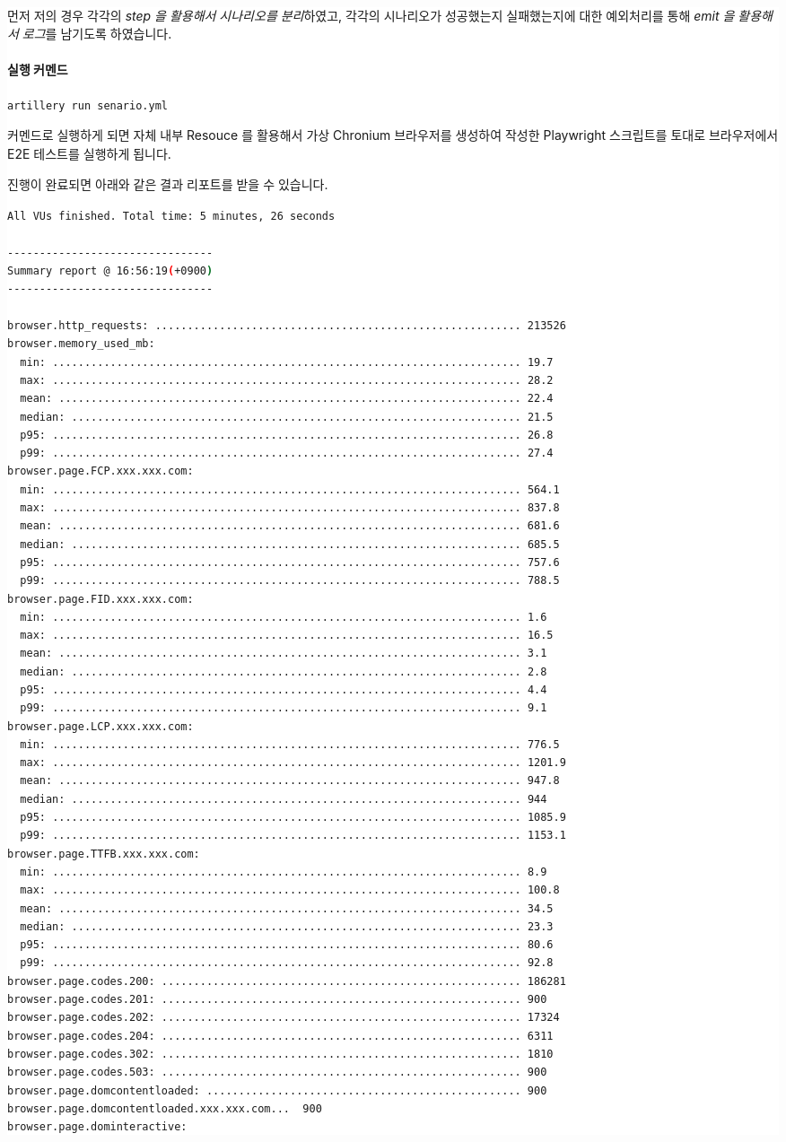 먼저 저의 경우 각각의 *step 을 활용해서 시나리오를 분리*하였고, 각각의 시나리오가 성공했는지 실패했는지에 대한 예외처리를 통해 *emit 을 활용해서 로그*를 남기도록 하였습니다.

#### 실행 커멘드

```bash
artillery run senario.yml
```

커멘드로 실행하게 되면 자체 내부 Resouce 를 활용해서 가상 Chronium 브라우저를 생성하여 작성한 Playwright 스크립트를 토대로 브라우저에서 E2E 테스트를 실행하게 됩니다.

진행이 완료되면 아래와 같은 결과 리포트를 받을 수 있습니다.

```bash
All VUs finished. Total time: 5 minutes, 26 seconds

--------------------------------
Summary report @ 16:56:19(+0900)
--------------------------------

browser.http_requests: ......................................................... 213526
browser.memory_used_mb:
  min: ......................................................................... 19.7
  max: ......................................................................... 28.2
  mean: ........................................................................ 22.4
  median: ...................................................................... 21.5
  p95: ......................................................................... 26.8
  p99: ......................................................................... 27.4
browser.page.FCP.xxx.xxx.com:
  min: ......................................................................... 564.1
  max: ......................................................................... 837.8
  mean: ........................................................................ 681.6
  median: ...................................................................... 685.5
  p95: ......................................................................... 757.6
  p99: ......................................................................... 788.5
browser.page.FID.xxx.xxx.com:
  min: ......................................................................... 1.6
  max: ......................................................................... 16.5
  mean: ........................................................................ 3.1
  median: ...................................................................... 2.8
  p95: ......................................................................... 4.4
  p99: ......................................................................... 9.1
browser.page.LCP.xxx.xxx.com:
  min: ......................................................................... 776.5
  max: ......................................................................... 1201.9
  mean: ........................................................................ 947.8
  median: ...................................................................... 944
  p95: ......................................................................... 1085.9
  p99: ......................................................................... 1153.1
browser.page.TTFB.xxx.xxx.com:
  min: ......................................................................... 8.9
  max: ......................................................................... 100.8
  mean: ........................................................................ 34.5
  median: ...................................................................... 23.3
  p95: ......................................................................... 80.6
  p99: ......................................................................... 92.8
browser.page.codes.200: ........................................................ 186281
browser.page.codes.201: ........................................................ 900
browser.page.codes.202: ........................................................ 17324
browser.page.codes.204: ........................................................ 6311
browser.page.codes.302: ........................................................ 1810
browser.page.codes.503: ........................................................ 900
browser.page.domcontentloaded: ................................................. 900
browser.page.domcontentloaded.xxx.xxx.com...  900
browser.page.dominteractive:
```